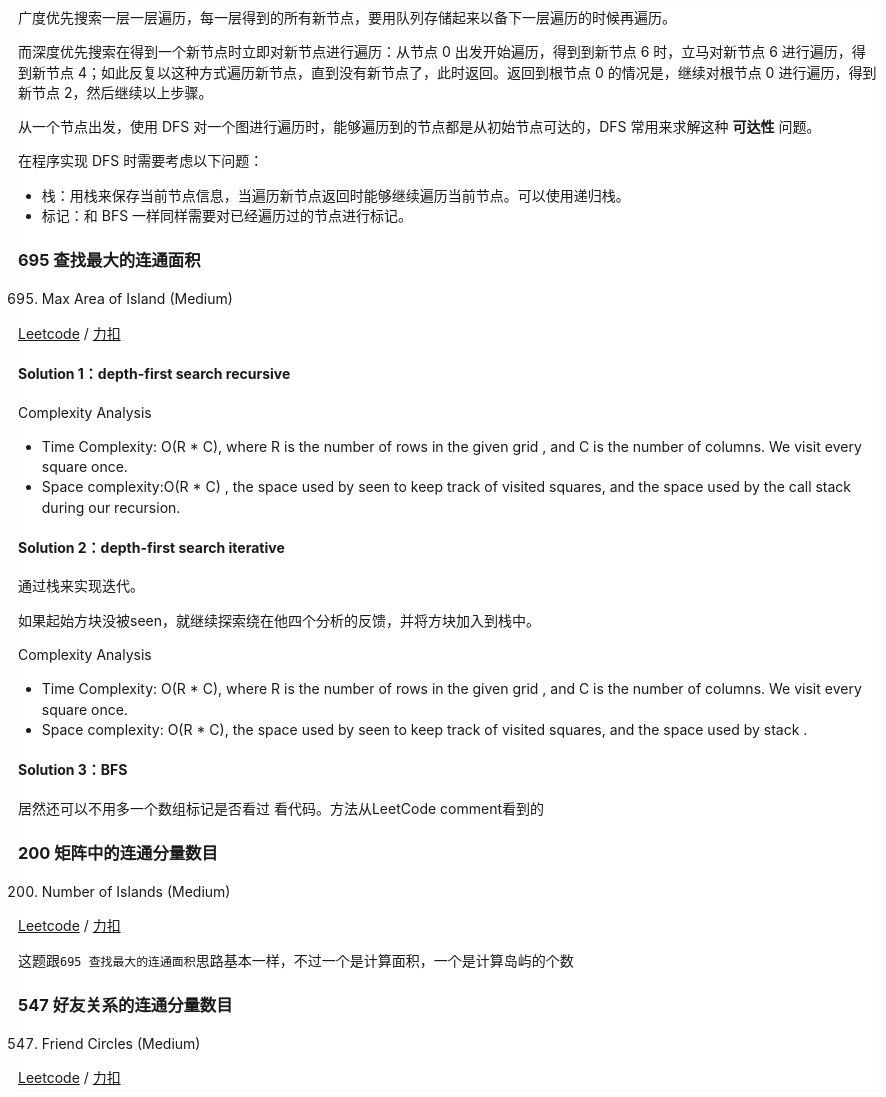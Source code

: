 广度优先搜索一层一层遍历，每一层得到的所有新节点，要用队列存储起来以备下一层遍历的时候再遍历。

而深度优先搜索在得到一个新节点时立即对新节点进行遍历：从节点 0 出发开始遍历，得到到新节点 6 时，立马对新节点 6 进行遍历，得到新节点 4；如此反复以这种方式遍历新节点，直到没有新节点了，此时返回。返回到根节点 0 的情况是，继续对根节点 0 进行遍历，得到新节点 2，然后继续以上步骤。

从一个节点出发，使用 DFS 对一个图进行遍历时，能够遍历到的节点都是从初始节点可达的，DFS 常用来求解这种 **可达性** 问题。

在程序实现 DFS 时需要考虑以下问题：

- 栈：用栈来保存当前节点信息，当遍历新节点返回时能够继续遍历当前节点。可以使用递归栈。
- 标记：和 BFS 一样同样需要对已经遍历过的节点进行标记。

### 695 查找最大的连通面积

695. Max Area of Island (Medium)

[Leetcode](https://leetcode.com/problems/max-area-of-island/description/) / [力扣](https://leetcode-cn.com/problems/max-area-of-island/description/)

#### Solution 1：depth-first search recursive 

Complexity Analysis

- Time Complexity: O(R * C), where R is the number of rows in the given grid , and C is the number of columns. We visit every square once.
- Space complexity:O(R * C) , the space used by seen to keep track of visited squares, and the space used by the call stack during our recursion.

#### Solution 2：depth-first search iterative

通过栈来实现迭代。

如果起始方块没被seen，就继续探索绕在他四个分析的反馈，并将方块加入到栈中。

Complexity Analysis

- Time Complexity: O(R * C), where R is the number of rows in the given grid , and C is the number of columns. We visit every square once.
- Space complexity: O(R * C), the space used by seen to keep track of visited squares, and the space used by stack .

#### Solution 3：BFS

居然还可以不用多一个数组标记是否看过 看代码。方法从LeetCode comment看到的

### 200 矩阵中的连通分量数目

200. Number of Islands (Medium)

[Leetcode](https://leetcode.com/problems/number-of-islands/description/) / [力扣](https://leetcode-cn.com/problems/number-of-islands/description/)

这题跟`695 查找最大的连通面积`思路基本一样，不过一个是计算面积，一个是计算岛屿的个数

### 547 好友关系的连通分量数目

547. Friend Circles (Medium)

[Leetcode](https://leetcode.com/problems/friend-circles/description/) / [力扣](https://leetcode-cn.com/problems/friend-circles/description/)
